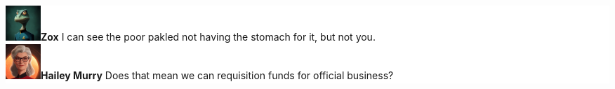 <img src="../images/auto/Zox.png" alt="Zox" width="50" height="50">**Zox** I can see the poor pakled not having the stomach for it, but not you.<br />
<img src="../images/auto/Hailey_Murry.png" alt="Hailey Murry" width="50" height="50">**Hailey Murry** Does that mean we can requisition funds for official business?<br />